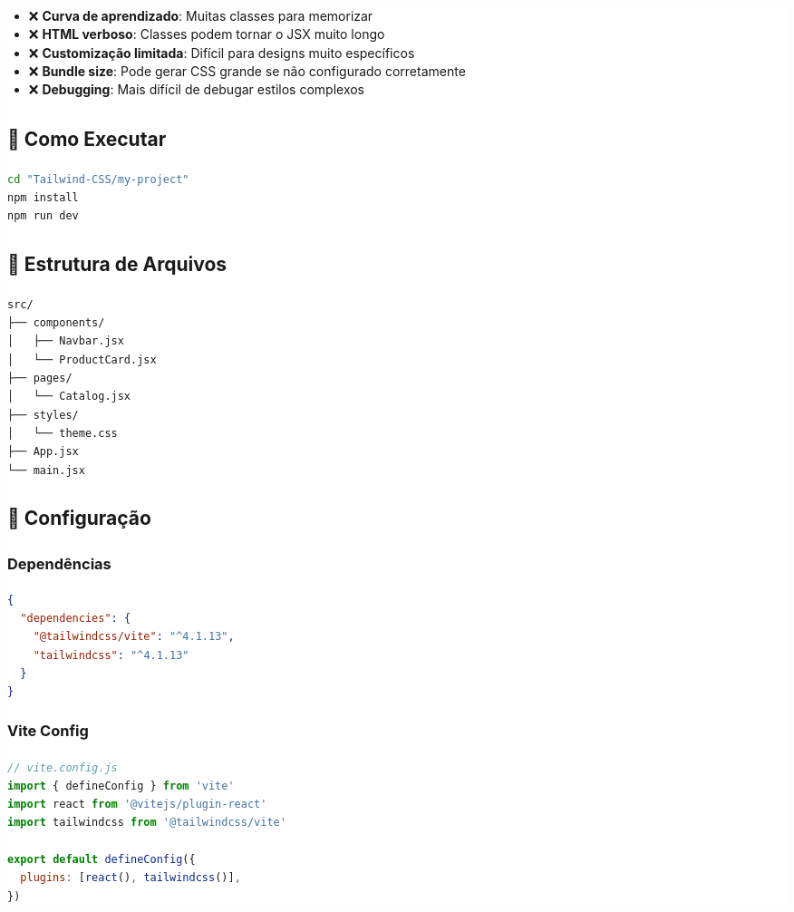 - ❌ **Curva de aprendizado**: Muitas classes para memorizar
- ❌ **HTML verboso**: Classes podem tornar o JSX muito longo
- ❌ **Customização limitada**: Difícil para designs muito específicos
- ❌ **Bundle size**: Pode gerar CSS grande se não configurado corretamente
- ❌ **Debugging**: Mais difícil de debugar estilos complexos

## 🚀 Como Executar

```bash
cd "Tailwind-CSS/my-project"
npm install
npm run dev
```

## 📁 Estrutura de Arquivos

```
src/
├── components/
│   ├── Navbar.jsx
│   └── ProductCard.jsx
├── pages/
│   └── Catalog.jsx
├── styles/
│   └── theme.css
├── App.jsx
└── main.jsx
```

## 🔧 Configuração

### Dependências
```json
{
  "dependencies": {
    "@tailwindcss/vite": "^4.1.13",
    "tailwindcss": "^4.1.13"
  }
}
```

### Vite Config
```javascript
// vite.config.js
import { defineConfig } from 'vite'
import react from '@vitejs/plugin-react'
import tailwindcss from '@tailwindcss/vite'

export default defineConfig({
  plugins: [react(), tailwindcss()],
})
```

